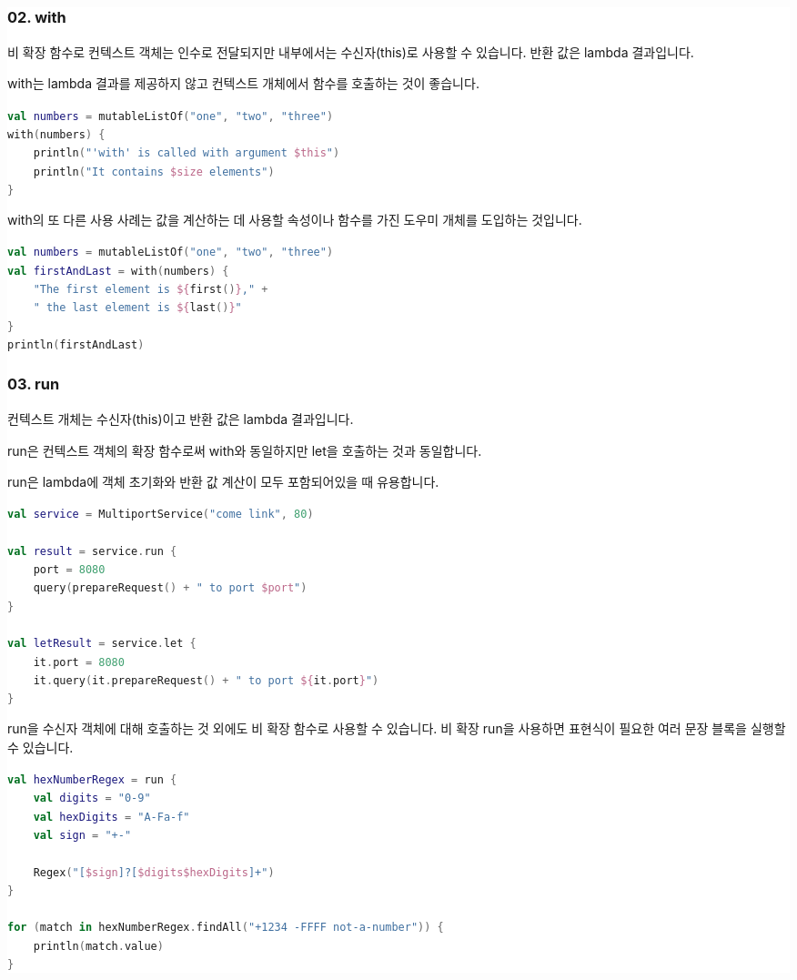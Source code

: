 ### 02. with

비 확장 함수로 컨텍스트 객체는 인수로 전달되지만 내부에서는 수신자(this)로 사용할 수 있습니다. 반환 값은 lambda 결과입니다.

with는 lambda 결과를 제공하지 않고 컨텍스트 개체에서 함수를 호출하는 것이 좋습니다.

```kotlin
val numbers = mutableListOf("one", "two", "three")
with(numbers) {
    println("'with' is called with argument $this")
    println("It contains $size elements")
}
```

with의 또 다른 사용 사례는 값을 계산하는 데 사용할 속성이나 함수를 가진 도우미 개체를 도입하는 것입니다.

```kotlin
val numbers = mutableListOf("one", "two", "three")
val firstAndLast = with(numbers) {
    "The first element is ${first()}," +
    " the last element is ${last()}"
}
println(firstAndLast)
```

### 03. run

컨텍스트 개체는 수신자(this)이고 반환 값은 lambda 결과입니다.

run은 컨텍스트 객체의 확장 함수로써 with와 동일하지만 let을 호출하는 것과 동일합니다.

run은 lambda에 객체 초기화와 반환 값 계산이 모두 포함되어있을 때 유용합니다.

```kotlin
val service = MultiportService("come link", 80)

val result = service.run {
    port = 8080
    query(prepareRequest() + " to port $port")
}

val letResult = service.let {
    it.port = 8080
    it.query(it.prepareRequest() + " to port ${it.port}")
}
```

run을 수신자 객체에 대해 호출하는 것 외에도 비 확장 함수로 사용할 수 있습니다.
비 확장 run을 사용하면 표현식이 필요한 여러 문장 블록을 실행할 수 있습니다.

```kotlin
val hexNumberRegex = run {
    val digits = "0-9"
    val hexDigits = "A-Fa-f"
    val sign = "+-"

    Regex("[$sign]?[$digits$hexDigits]+")
}

for (match in hexNumberRegex.findAll("+1234 -FFFF not-a-number")) {
    println(match.value)
}
```

